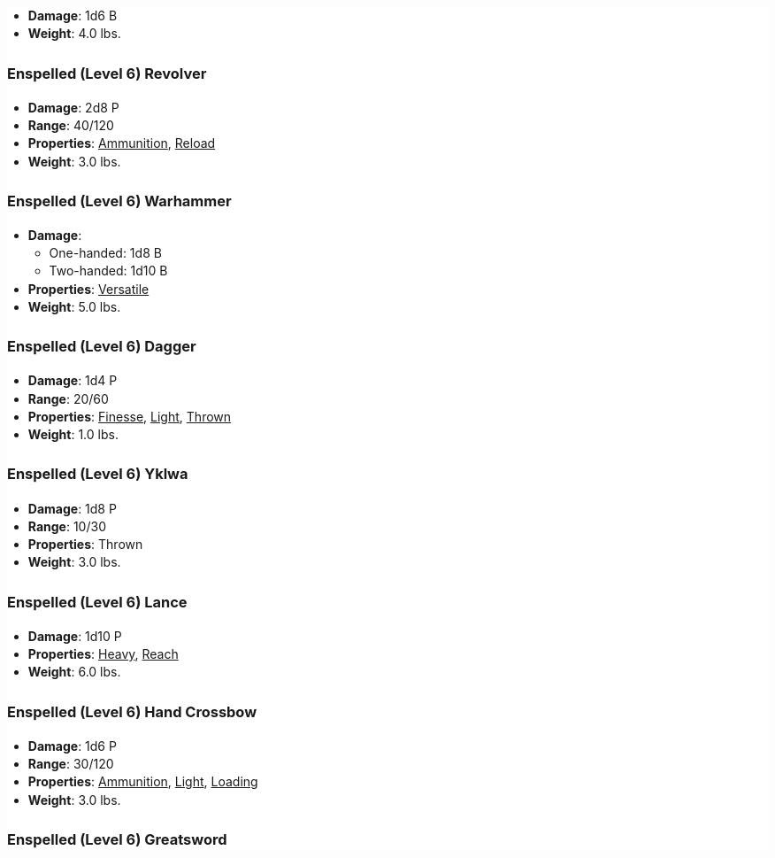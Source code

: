 - **Damage**: 1d6 B
- **Weight**: 4.0 lbs.

### Enspelled (Level 6) Revolver

- **Damage**: 2d8 P
- **Range**: 40/120
- **Properties**: [Ammunition](3-Mechanics/CLI/rules/item-properties.md#Ammunition), [Reload](3-Mechanics/CLI/rules/item-properties.md#Reload)
- **Weight**: 3.0 lbs.

### Enspelled (Level 6) Warhammer

- **Damage**:
  - One-handed: 1d8 B
  - Two-handed: 1d10 B
- **Properties**: [Versatile](3-Mechanics/CLI/rules/item-properties.md#Versatile)
- **Weight**: 5.0 lbs.

### Enspelled (Level 6) Dagger

- **Damage**: 1d4 P
- **Range**: 20/60
- **Properties**: [Finesse](3-Mechanics/CLI/rules/item-properties.md#Finesse), [Light](3-Mechanics/CLI/rules/item-properties.md#Light), [Thrown](3-Mechanics/CLI/rules/item-properties.md#Thrown)
- **Weight**: 1.0 lbs.

### Enspelled (Level 6) Yklwa

- **Damage**: 1d8 P
- **Range**: 10/30
- **Properties**: Thrown
- **Weight**: 3.0 lbs.

### Enspelled (Level 6) Lance

- **Damage**: 1d10 P
- **Properties**: [Heavy](3-Mechanics/CLI/rules/item-properties.md#Heavy), [Reach](3-Mechanics/CLI/rules/item-properties.md#Reach)
- **Weight**: 6.0 lbs.

### Enspelled (Level 6) Hand Crossbow

- **Damage**: 1d6 P
- **Range**: 30/120
- **Properties**: [Ammunition](3-Mechanics/CLI/rules/item-properties.md#Ammunition), [Light](3-Mechanics/CLI/rules/item-properties.md#Light), [Loading](3-Mechanics/CLI/rules/item-properties.md#Loading)
- **Weight**: 3.0 lbs.

### Enspelled (Level 6) Greatsword
